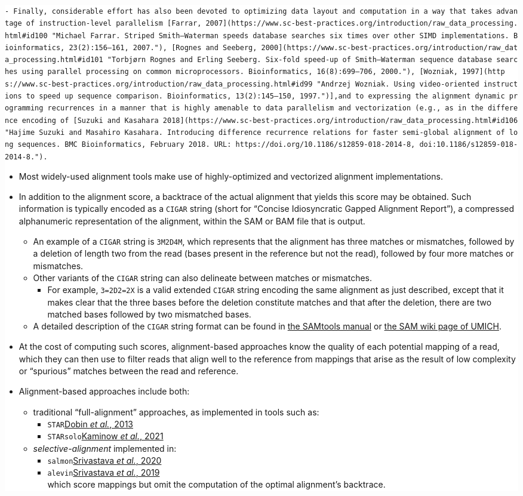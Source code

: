 	- Finally, considerable effort has also been devoted to optimizing data layout and computation in a way that takes advantage of instruction-level parallelism [Farrar, 2007](https://www.sc-best-practices.org/introduction/raw_data_processing.html#id100 "Michael Farrar. Striped Smith–Waterman speeds database searches six times over other SIMD implementations. Bioinformatics, 23(2):156–161, 2007."), [Rognes and Seeberg, 2000](https://www.sc-best-practices.org/introduction/raw_data_processing.html#id101 "Torbjørn Rognes and Erling Seeberg. Six-fold speed-up of Smith–Waterman sequence database searches using parallel processing on common microprocessors. Bioinformatics, 16(8):699–706, 2000."), [Wozniak, 1997](https://www.sc-best-practices.org/introduction/raw_data_processing.html#id99 "Andrzej Wozniak. Using video-oriented instructions to speed up sequence comparison. Bioinformatics, 13(2):145–150, 1997.")],and to expressing the alignment dynamic programming recurrences in a manner that is highly amenable to data parallelism and vectorization (e.g., as in the difference encoding of [Suzuki and Kasahara 2018](https://www.sc-best-practices.org/introduction/raw_data_processing.html#id106 "Hajime Suzuki and Masahiro Kasahara. Introducing difference recurrence relations for faster semi-global alignment of long sequences. BMC Bioinformatics, February 2018. URL: https://doi.org/10.1186/s12859-018-2014-8, doi:10.1186/s12859-018-2014-8.").
- Most widely-used alignment tools make use of highly-optimized and vectorized alignment implementations.

- In addition to the alignment score, a backtrace of the actual alignment that yields this score may be obtained. Such information is typically encoded as a `CIGAR` string (short for “Concise Idiosyncratic Gapped Alignment Report”), a compressed alphanumeric representation of the alignment, within the SAM or BAM file that is output.
	- An example of a `CIGAR` string is `3M2D4M`, which represents that the alignment has three matches or mismatches, followed by a deletion of length two from the read (bases present in the reference but not the read), followed by four more matches or mismatches.
	- Other variants of the `CIGAR` string can also delineate between matches or mismatches.
		- For example, `3=2D2=2X` is a valid extended `CIGAR` string encoding the same alignment as just described, except that it makes clear that the three bases before the deletion constitute matches and that after the deletion, there are two matched bases followed by two mismatched bases.
	- A detailed description of the `CIGAR` string format can be found in [the SAMtools manual](https://samtools.github.io/hts-specs/SAMv1.pdf) or [the SAM wiki page of UMICH](https://genome.sph.umich.edu/wiki/SAM#What_is_a_CIGAR.3F).

- At the cost of computing such scores, alignment-based approaches know the quality of each potential mapping of a read, which they can then use to filter reads that align well to the reference from mappings that arise as the result of low complexity or “spurious” matches between the read and reference.
- Alignment-based approaches include both:
	- traditional “full-alignment” approaches, as implemented in tools such as:
		- `STAR`[Dobin _et al._, 2013](https://www.sc-best-practices.org/introduction/raw_data_processing.html#id149 "Alexander Dobin, Carrie A Davis, Felix Schlesinger, Jorg Drenkow, Chris Zaleski, Sonali Jha, Philippe Batut, Mark Chaisson, and Thomas R Gingeras. Star: ultrafast universal rna-seq aligner. Bioinformatics, 29(1):15–21, 2013.")
		- `STARsolo`[Kaminow _et al._, 2021](https://www.sc-best-practices.org/introduction/raw_data_processing.html#id115 "Benjamin Kaminow, Dinar Yunusov, and Alexander Dobin. STARsolo: accurate, fast and versatile mapping/quantification of single-cell and single-nucleus term`RNA`-seq data. bioRxiv, 2021.") 
	- _selective-alignment_ implemented in:
		- `salmon`[Srivastava _et al._, 2020](https://www.sc-best-practices.org/introduction/raw_data_processing.html#id139 "Avi Srivastava, Laraib Malik, Hirak Sarkar, Mohsen Zakeri, Fatemeh Almodaresi, Charlotte Soneson, Michael I Love, Carl Kingsford, and Rob Patro. Alignment and mapping methodology influence transcript abundance estimation. Genome Biology, 21(1):1–29, 2020.") 
		- `alevin`[Srivastava _et al._, 2019](https://www.sc-best-practices.org/introduction/raw_data_processing.html#id111 "Avi Srivastava, Laraib Malik, Tom Smith, Ian Sudbery, and Rob Patro. Alevin efficiently estimates accurate gene abundances from dscRNA-seq data. Genome biology, 20(1):1–16, 2019.")    
		  which score mappings but omit the computation of the optimal alignment’s backtrace.
